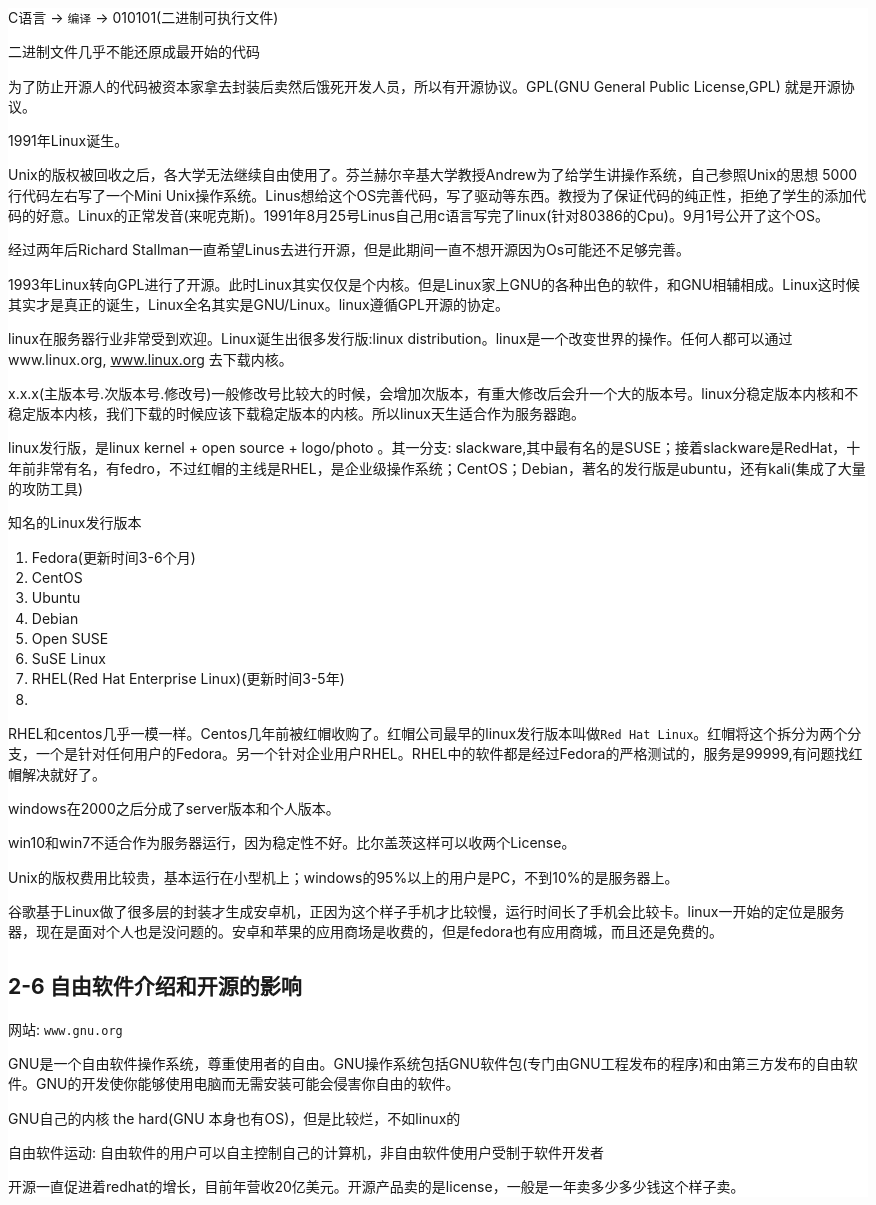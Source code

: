 C语言 -> `编译` -> 010101(二进制可执行文件)

二进制文件几乎不能还原成最开始的代码

为了防止开源人的代码被资本家拿去封装后卖然后饿死开发人员，所以有开源协议。GPL(GNU General Public License,GPL) 就是开源协议。

1991年Linux诞生。

Unix的版权被回收之后，各大学无法继续自由使用了。芬兰赫尔辛基大学教授Andrew为了给学生讲操作系统，自己参照Unix的思想 5000行代码左右写了一个Mini Unix操作系统。Linus想给这个OS完善代码，写了驱动等东西。教授为了保证代码的纯正性，拒绝了学生的添加代码的好意。Linux的正常发音(来呢克斯)。1991年8月25号Linus自己用c语言写完了linux(针对80386的Cpu)。9月1号公开了这个OS。

经过两年后Richard Stallman一直希望Linus去进行开源，但是此期间一直不想开源因为Os可能还不足够完善。

1993年Linux转向GPL进行了开源。此时Linux其实仅仅是个内核。但是Linux家上GNU的各种出色的软件，和GNU相辅相成。Linux这时候其实才是真正的诞生，Linux全名其实是GNU/Linux。linux遵循GPL开源的协定。

linux在服务器行业非常受到欢迎。Linux诞生出很多发行版:linux distribution。linux是一个改变世界的操作。任何人都可以通过www.linux.org, www.linux.org 去下载内核。

x.x.x(主版本号.次版本号.修改号)一般修改号比较大的时候，会增加次版本，有重大修改后会升一个大的版本号。linux分稳定版本内核和不稳定版本内核，我们下载的时候应该下载稳定版本的内核。所以linux天生适合作为服务器跑。

linux发行版，是linux kernel + open source + logo/photo 。其一分支: slackware,其中最有名的是SUSE；接着slackware是RedHat，十年前非常有名，有fedro，不过红帽的主线是RHEL，是企业级操作系统；CentOS；Debian，著名的发行版是ubuntu，还有kali(集成了大量的攻防工具)

知名的Linux发行版本
1. Fedora(更新时间3-6个月)
2. CentOS
3. Ubuntu
4. Debian
5. Open SUSE
6. SuSE Linux
7. RHEL(Red Hat Enterprise Linux)(更新时间3-5年)
8. 

RHEL和centos几乎一模一样。Centos几年前被红帽收购了。红帽公司最早的linux发行版本叫做`Red Hat Linux`。红帽将这个拆分为两个分支，一个是针对任何用户的Fedora。另一个针对企业用户RHEL。RHEL中的软件都是经过Fedora的严格测试的，服务是99999,有问题找红帽解决就好了。

windows在2000之后分成了server版本和个人版本。

win10和win7不适合作为服务器运行，因为稳定性不好。比尔盖茨这样可以收两个License。

Unix的版权费用比较贵，基本运行在小型机上；windows的95%以上的用户是PC，不到10%的是服务器上。

谷歌基于Linux做了很多层的封装才生成安卓机，正因为这个样子手机才比较慢，运行时间长了手机会比较卡。linux一开始的定位是服务器，现在是面对个人也是没问题的。安卓和苹果的应用商场是收费的，但是fedora也有应用商城，而且还是免费的。

## 2-6 自由软件介绍和开源的影响

网站: `www.gnu.org`

GNU是一个自由软件操作系统，尊重使用者的自由。GNU操作系统包括GNU软件包(专门由GNU工程发布的程序)和由第三方发布的自由软件。GNU的开发使你能够使用电脑而无需安装可能会侵害你自由的软件。

GNU自己的内核 the hard(GNU 本身也有OS)，但是比较烂，不如linux的

自由软件运动: 自由软件的用户可以自主控制自己的计算机，非自由软件使用户受制于软件开发者

开源一直促进着redhat的增长，目前年营收20亿美元。开源产品卖的是license，一般是一年卖多少多少钱这个样子卖。
